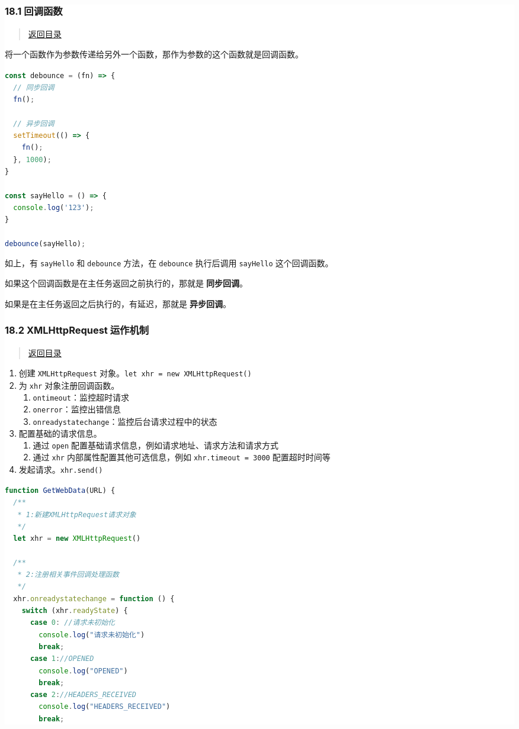 ### <a name="chapter-eighteen-one" id="chapter-eighteen-one"></a>18.1 回调函数

> [返回目录](#chapter-one)

将一个函数作为参数传递给另外一个函数，那作为参数的这个函数就是回调函数。

```js
const debounce = (fn) => {
  // 同步回调
  fn();

  // 异步回调
  setTimeout(() => {
    fn();
  }, 1000);
}

const sayHello = () => {
  console.log('123');
}

debounce(sayHello);
```

如上，有 `sayHello` 和 `debounce` 方法，在 `debounce` 执行后调用 `sayHello` 这个回调函数。

如果这个回调函数是在主任务返回之前执行的，那就是 **同步回调**。

如果是在主任务返回之后执行的，有延迟，那就是 **异步回调**。

### <a name="chapter-eighteen-two" id="chapter-eighteen-two"></a>18.2 XMLHttpRequest 运作机制

> [返回目录](#chapter-one)

1. 创建 `XMLHttpRequest` 对象。`let xhr = new XMLHttpRequest()`
2. 为 `xhr` 对象注册回调函数。
   1. `ontimeout`：监控超时请求
   2. `onerror`：监控出错信息
   3. `onreadystatechange`：监控后台请求过程中的状态
3. 配置基础的请求信息。
   1. 通过 `open` 配置基础请求信息，例如请求地址、请求方法和请求方式
   2. 通过 `xhr` 内部属性配置其他可选信息，例如 `xhr.timeout = 3000` 配置超时时间等
4. 发起请求。`xhr.send()`

```js
function GetWebData(URL) {
  /**
   * 1:新建XMLHttpRequest请求对象
   */
  let xhr = new XMLHttpRequest()

  /**
   * 2:注册相关事件回调处理函数 
   */
  xhr.onreadystatechange = function () {
    switch (xhr.readyState) {
      case 0: //请求未初始化
        console.log("请求未初始化")
        break;
      case 1://OPENED
        console.log("OPENED")
        break;
      case 2://HEADERS_RECEIVED
        console.log("HEADERS_RECEIVED")
        break;
```